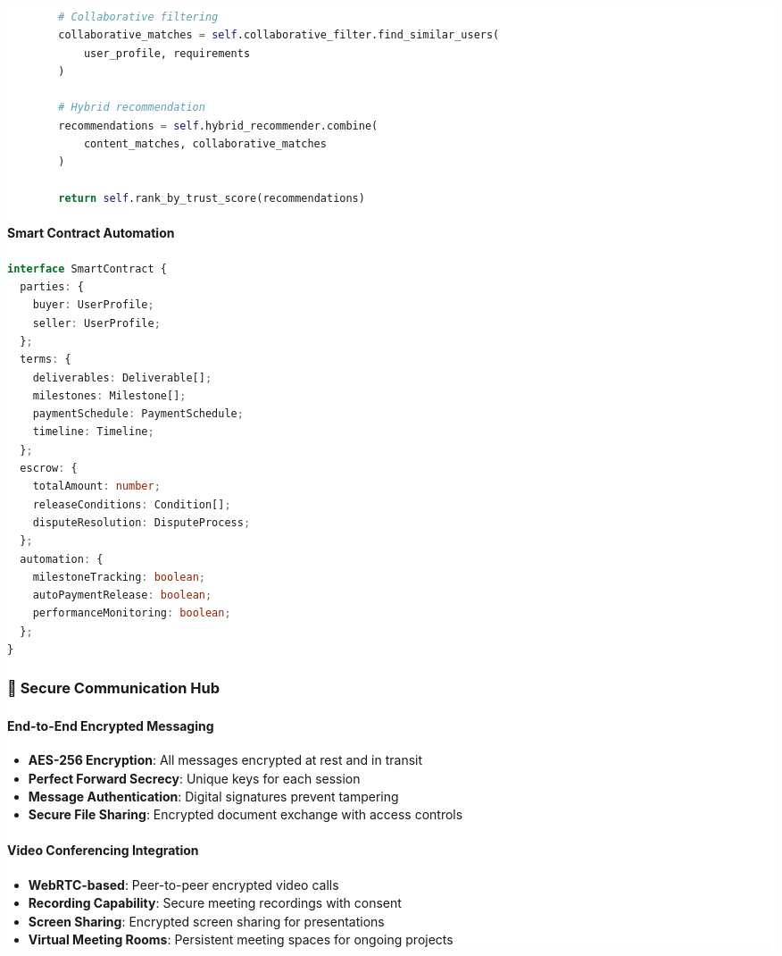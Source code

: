 ```python
        # Collaborative filtering
        collaborative_matches = self.collaborative_filter.find_similar_users(
            user_profile, requirements
        )
        
        # Hybrid recommendation
        recommendations = self.hybrid_recommender.combine(
            content_matches, collaborative_matches
        )
        
        return self.rank_by_trust_score(recommendations)
```

#### Smart Contract Automation
```typescript
interface SmartContract {
  parties: {
    buyer: UserProfile;
    seller: UserProfile;
  };
  terms: {
    deliverables: Deliverable[];
    milestones: Milestone[];
    paymentSchedule: PaymentSchedule;
    timeline: Timeline;
  };
  escrow: {
    totalAmount: number;
    releaseConditions: Condition[];
    disputeResolution: DisputeProcess;
  };
  automation: {
    milestoneTracking: boolean;
    autoPaymentRelease: boolean;
    performanceMonitoring: boolean;
  };
}
```

### 💬 **Secure Communication Hub**

#### End-to-End Encrypted Messaging
- **AES-256 Encryption**: All messages encrypted at rest and in transit
- **Perfect Forward Secrecy**: Unique keys for each session
- **Message Authentication**: Digital signatures prevent tampering
- **Secure File Sharing**: Encrypted document exchange with access controls

#### Video Conferencing Integration
- **WebRTC-based**: Peer-to-peer encrypted video calls
- **Recording Capability**: Secure meeting recordings with consent
- **Screen Sharing**: Encrypted screen sharing for presentations
- **Virtual Meeting Rooms**: Persistent meeting spaces for ongoing projects
